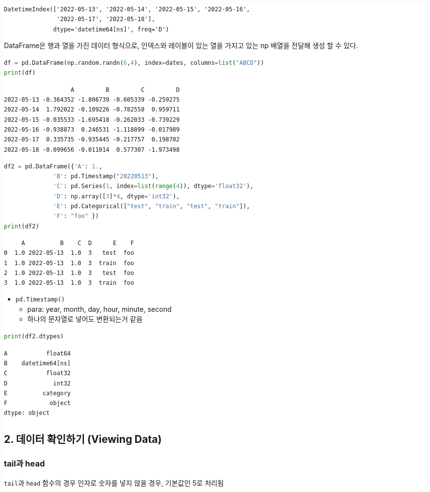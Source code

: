     DatetimeIndex(['2022-05-13', '2022-05-14', '2022-05-15', '2022-05-16',
                   '2022-05-17', '2022-05-18'],
                  dtype='datetime64[ns]', freq='D')
    

DataFrame은 행과 열을 가진 데이터 형식으로, 인덱스와 레이블이 있는 열을 가지고 있는 np 배열을 전달해 생성 할 수 있다.


```python
df = pd.DataFrame(np.random.randn(6,4), index=dates, columns=list("ABCD"))
print(df)
```

                       A         B         C         D
    2022-05-13 -0.364352 -1.806739 -0.605339 -0.259275
    2022-05-14  1.792022 -0.109226 -0.782558  0.959711
    2022-05-15 -0.035533 -1.695418 -0.262033 -0.739229
    2022-05-16 -0.938873  0.246531 -1.118899 -0.017989
    2022-05-17  0.335735 -0.935445 -0.217757  0.198702
    2022-05-18 -0.099656 -0.011014  0.577307 -1.973498
    


```python
df2 = pd.DataFrame({'A': 1.,
              'B': pd.Timestamp("20220513"),
              'C': pd.Series(1, index=list(range(4)), dtype='float32'),
              'D': np.array([3]*4, dtype='int32'),
              'E': pd.Categorical(["test", "train", "test", "train"]),
              'F': "foo" })
print(df2)
```

         A          B    C  D      E    F
    0  1.0 2022-05-13  1.0  3   test  foo
    1  1.0 2022-05-13  1.0  3  train  foo
    2  1.0 2022-05-13  1.0  3   test  foo
    3  1.0 2022-05-13  1.0  3  train  foo
    

- `pd.Timestamp()`
  - para: year, month, day, hour, minute, second
  - 하나의 문자열로 넣어도 변환되는거 같음


```python
print(df2.dtypes)
```

    A           float64
    B    datetime64[ns]
    C           float32
    D             int32
    E          category
    F            object
    dtype: object
    

## 2. 데이터 확인하기 (Viewing Data)
### tail과 head
`tail`과 `head` 함수의 경우 인자로 숫자를 넣지 않을 경우, 기본값인 5로 처리됨
